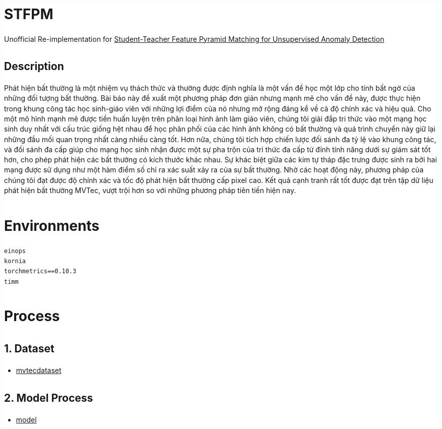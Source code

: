 # STFPM
Unofficial Re-implementation for [Student-Teacher Feature Pyramid Matching for Unsupervised Anomaly Detection](https://arxiv.org/pdf/2103.04257.pdf)

## Description

Phát hiện bất thường là một nhiệm vụ thách thức và thường được định nghĩa là một vấn đề học một lớp cho tính bất ngờ của những đối tượng bất thường. Bài báo này đề xuất một phương pháp đơn giản nhưng mạnh mẽ cho vấn đề này, được thực hiện trong khung công tác học sinh-giáo viên với những lợi điểm của nó nhưng mở rộng đáng kể về cả độ chính xác và hiệu quả. Cho một mô hình mạnh mẽ được tiền huấn luyện trên phân loại hình ảnh làm giáo viên, chúng tôi giải đắp tri thức vào một mạng học sinh duy nhất với cấu trúc giống hệt nhau để học phân phối của các hình ảnh không có bất thường và quá trình chuyển này giữ lại những đầu mối quan trọng nhất càng nhiều càng tốt. Hơn nữa, chúng tôi tích hợp chiến lược đối sánh đa tỷ lệ vào khung công tác, và đối sánh đa cấp giúp cho mạng học sinh nhận được một sự pha trộn của tri thức đa cấp từ đỉnh tính năng dưới sự giám sát tốt hơn, cho phép phát hiện các bất thường có kích thước khác nhau. Sự khác biệt giữa các kim tự tháp đặc trưng được sinh ra bởi hai mạng được sử dụng như một hàm điểm số chỉ ra xác suất xảy ra của sự bất thường. Nhờ các hoạt động này, phương pháp của chúng tôi đạt được độ chính xác và tốc độ phát hiện bất thường cấp pixel cao. Kết quả cạnh tranh rất tốt được đạt trên tập dữ liệu phát hiện bất thường MVTec, vượt trội hơn so với những phương pháp tiên tiến hiện nay.

# Environments

```
einops
kornia
torchmetrics==0.10.3
timm
```


# Process

## 1. Dataset

- [mvtecdataset](https://github.com/pntrungbk15/TNVision/blob/main/task/anomaly/unsupervised/data/dataset.py)


## 2. Model Process 

- [model](https://github.com/pntrungbk15/TNVision/blob/main/task/anomaly/unsupervised/models/stfpm/model/stfpm.py)

<p align='center'>